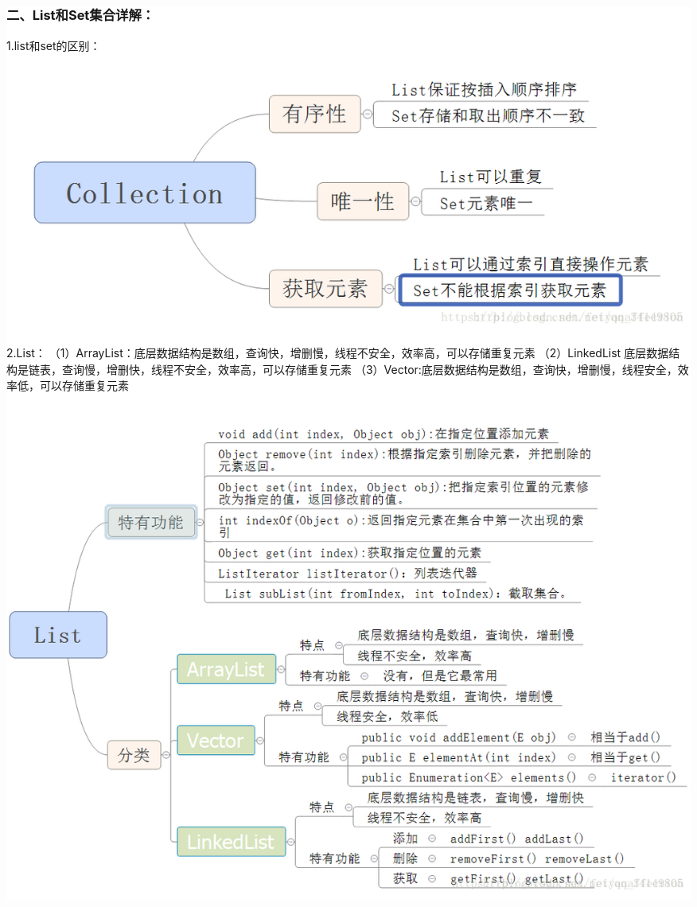 ### 二、List和Set集合详解：

1.list和set的区别：

![这里写图片描述](%E5%9F%BA%E7%A1%80%E7%9F%A5%E8%AF%86.assets/20180803201610610.png)

2.List：
（1）ArrayList：底层数据结构是数组，查询快，增删慢，线程不安全，效率高，可以存储重复元素
（2）LinkedList 底层数据结构是链表，查询慢，增删快，线程不安全，效率高，可以存储重复元素
（3）Vector:底层数据结构是数组，查询快，增删慢，线程安全，效率低，可以存储重复元素

![这里写图片描述](%E5%9F%BA%E7%A1%80%E7%9F%A5%E8%AF%86.assets/20180803201736883.png)
